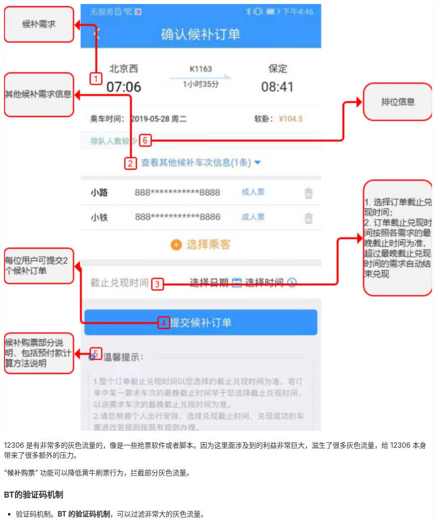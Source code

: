 ![1735630239309-e399699a-5de8-4de6-a56d-efd07172bad7.png](./img/ki_k8VCUoF4u0hTI/1735630239309-e399699a-5de8-4de6-a56d-efd07172bad7-310073.png)

<font style="color:rgb(51, 51, 51);">12306 是有非常多的灰色流量的，像是一些抢票软件或者脚本。因为这里面涉及到的利益非常巨大，滋生了很多灰色流量，给 12306 本身带来了很多额外的压力。</font>

<font style="color:rgb(51, 51, 51);">“</font>候补购票<font style="color:rgb(51, 51, 51);">” 功能可以降低黄牛刷票行为，拦截部分灰色流量。</font>

### <font style="color:rgb(51, 51, 51);">BT的验证码机制</font>
+ <font style="color:rgb(51, 51, 51);">验证码机制。</font>**<font style="color:rgb(51, 51, 51);">BT 的验证码机制</font>**<font style="color:rgb(51, 51, 51);">，可以过滤非常大的灰色流量。</font>

